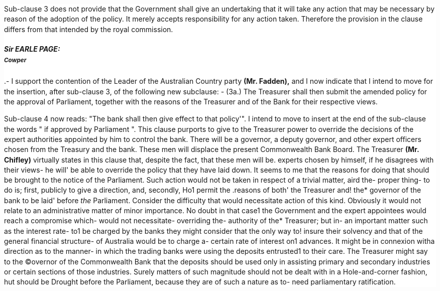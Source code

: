 Sub-clause 3 does not provide that the Government shall give an undertaking that it will take any action that may be necessary by reason of the adoption of the policy. It merely accepts responsibility for any action taken. Therefore the provision in the clause differs from that intended by the royal commission. 

##### Sir EARLE PAGE:<br><small class="text-muted">Cowper</small>

.- I support the contention of the Leader of the Australian Country party  **(Mr. Fadden),**  and I now indicate that I intend to move for the insertion, after sub-clause 3, of the following new subclause: -  (3a.) The Treasurer shall then submit the amended policy for the approval of Parliament, together with the reasons of the Treasurer and of the Bank for their respective views. 

Sub-clause 4 now reads: "The bank shall then give effect to that policy'". I intend to move to insert at the end of the sub-clause the words " if approved by Parliament ". This clause purports to give to the Treasurer power to override the decisions of the expert authorities appointed by him to control the bank. There will be a governor, a  deputy  governor, and other expert officers chosen from the Treasury and the bank. These men will displace the present Commonwealth Bank Board. The Treasurer  **(Mr. Chifley)**  virtually states in this clause that, despite the fact, that these men will be. experts chosen  by himself, if he disagrees with their views- he will' be able to override the policy that they have laid down. It seems to me that the reasons for doing that should be brought to the notice of the Parliament. Such action would not be taken in respect of a trivial matter, aird the- proper thing- to do is; first, publicly to give a direction, and, secondly, Ho1  permit  the .reasons of both' the Treasurer and! the*  governor  of the bank to be laid' before  *the*  Parliament.  Consider the  difficulty  that would necessitate action of this kind. Obviously it would not relate to an administrative matter of minor  importance.  No doubt in that case1  the Government  and the expert appointees would reach a compromise which- would not necessitate- overriding the- authority of the* Treasurer; but in- an important matter such as the interest rate- to1 be  charged  by the banks they might consider that the only way to! insure their solvency and that of the general financial structure- of Australia would be to charge a- certain rate of interest on1 advances. It might be in connexion witha direction as to the manner- in which the trading banks were using the deposits entrusted1 to their care. The Treasurer might say to the ©overnor of the Commonwealth Bank that the deposits should be used only in assisting primary and secondary industries or certain sections of those industries. Surely matters of such magnitude should not be dealt with in a Hole-and-corner fashion, hut should be Drought before the Parliament,  because  they are of such a nature as to- need  parliamentary  ratification. 
